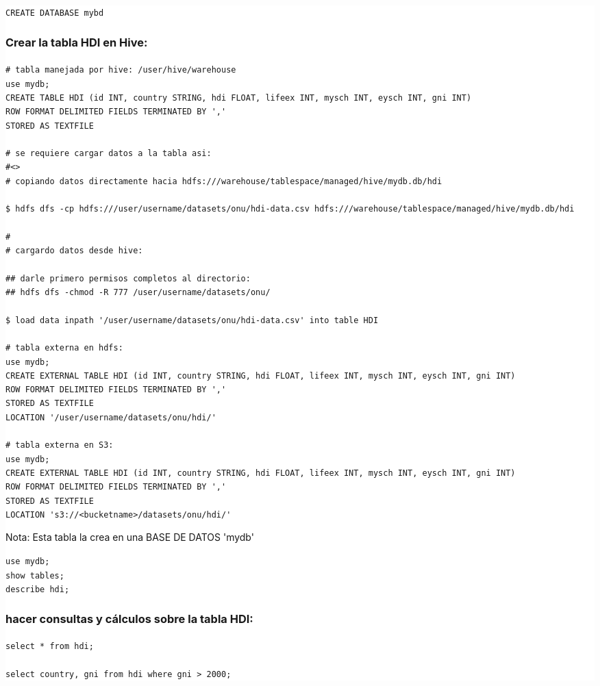    CREATE DATABASE mybd

### Crear la tabla HDI en Hive:
```
# tabla manejada por hive: /user/hive/warehouse
use mydb;
CREATE TABLE HDI (id INT, country STRING, hdi FLOAT, lifeex INT, mysch INT, eysch INT, gni INT) 
ROW FORMAT DELIMITED FIELDS TERMINATED BY ','
STORED AS TEXTFILE

# se requiere cargar datos a la tabla asi:
#<>
# copiando datos directamente hacia hdfs:///warehouse/tablespace/managed/hive/mydb.db/hdi

$ hdfs dfs -cp hdfs:///user/username/datasets/onu/hdi-data.csv hdfs:///warehouse/tablespace/managed/hive/mydb.db/hdi

#
# cargardo datos desde hive:

## darle primero permisos completos al directorio:
## hdfs dfs -chmod -R 777 /user/username/datasets/onu/

$ load data inpath '/user/username/datasets/onu/hdi-data.csv' into table HDI

# tabla externa en hdfs: 
use mydb;
CREATE EXTERNAL TABLE HDI (id INT, country STRING, hdi FLOAT, lifeex INT, mysch INT, eysch INT, gni INT) 
ROW FORMAT DELIMITED FIELDS TERMINATED BY ',' 
STORED AS TEXTFILE 
LOCATION '/user/username/datasets/onu/hdi/'

# tabla externa en S3: 
use mydb;
CREATE EXTERNAL TABLE HDI (id INT, country STRING, hdi FLOAT, lifeex INT, mysch INT, eysch INT, gni INT) 
ROW FORMAT DELIMITED FIELDS TERMINATED BY ',' 
STORED AS TEXTFILE 
LOCATION 's3://<bucketname>/datasets/onu/hdi/'

```

Nota: Esta tabla la crea en una BASE DE DATOS 'mydb'
```
use mydb;
show tables;
describe hdi;
```

### hacer consultas y cálculos sobre la tabla HDI:
```
select * from hdi;

select country, gni from hdi where gni > 2000;    
```
